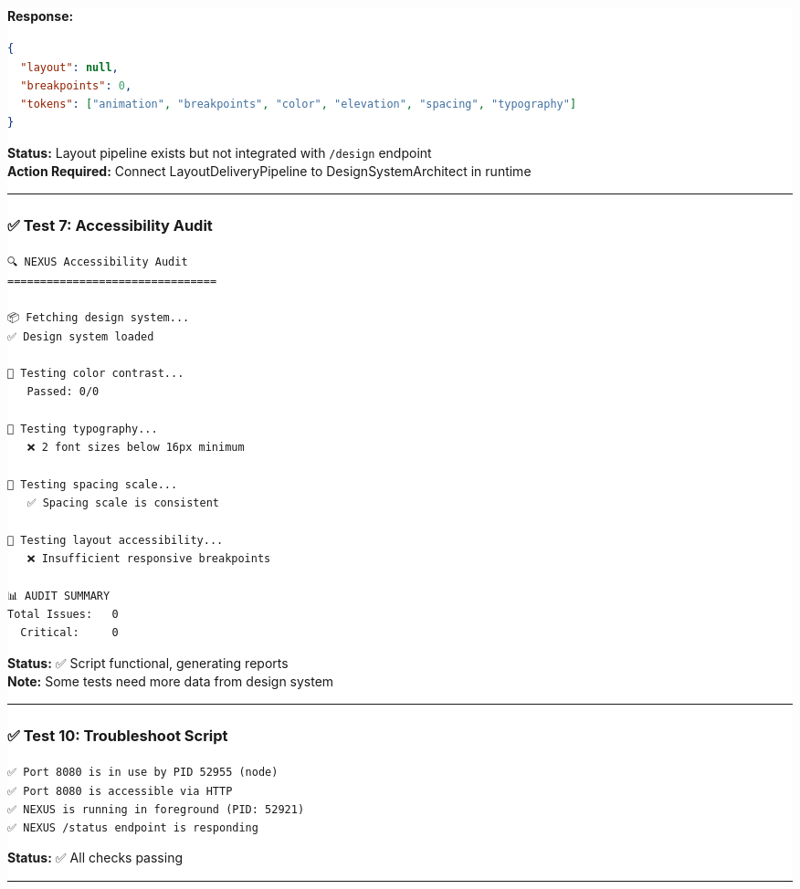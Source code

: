 **Response:**
```json
{
  "layout": null,
  "breakpoints": 0,
  "tokens": ["animation", "breakpoints", "color", "elevation", "spacing", "typography"]
}
```

**Status:** Layout pipeline exists but not integrated with `/design` endpoint  
**Action Required:** Connect LayoutDeliveryPipeline to DesignSystemArchitect in runtime

---

### ✅ Test 7: Accessibility Audit
```
🔍 NEXUS Accessibility Audit
================================

📦 Fetching design system...
✅ Design system loaded

🎨 Testing color contrast...
   Passed: 0/0

📝 Testing typography...
   ❌ 2 font sizes below 16px minimum

📏 Testing spacing scale...
   ✅ Spacing scale is consistent

📐 Testing layout accessibility...
   ❌ Insufficient responsive breakpoints

📊 AUDIT SUMMARY
Total Issues:   0
  Critical:     0
```

**Status:** ✅ Script functional, generating reports  
**Note:** Some tests need more data from design system

---

### ✅ Test 10: Troubleshoot Script
```
✅ Port 8080 is in use by PID 52955 (node)
✅ Port 8080 is accessible via HTTP
✅ NEXUS is running in foreground (PID: 52921)
✅ NEXUS /status endpoint is responding
```

**Status:** ✅ All checks passing

---